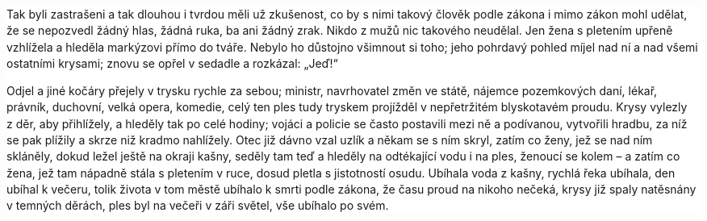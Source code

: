 Tak byli zastrašeni a tak dlouhou i tvrdou měli už zkušenost, co by s nimi takový člověk podle zákona i mimo zákon mohl udělat, že se nepozvedl žádný hlas, žádná ruka, ba ani žádný zrak. Nikdo z mužů nic takového neudělal. Jen žena s pletením upřeně vzhlížela a hleděla markýzovi přímo do tváře. Nebylo ho důstojno všimnout si toho; jeho pohrdavý pohled míjel nad ní a nad všemi ostatními krysami; znovu se opřel v sedadle a rozkázal: „Jeď!“

Odjel a jiné kočáry přejely v trysku rychle za sebou; ministr, navrhovatel změn ve státě, nájemce pozemkových daní, lékař, právník, duchovní, velká opera, komedie, celý ten ples tudy tryskem projížděl v nepřetržitém blyskotavém proudu. Krysy vylezly z děr, aby přihlížely, a hleděly tak po celé hodiny; vojáci a policie se často postavili mezi ně a podívanou, vytvořili hradbu, za níž se pak plížily a skrze niž kradmo nahlížely. Otec již dávno vzal uzlík a někam se s ním skryl, zatím co ženy, jež se nad ním skláněly, dokud ležel ještě na okraji kašny, seděly tam teď a hleděly na odtékající vodu i na ples, ženoucí se kolem – a zatím co žena, jež tam nápadně stála s pletením v ruce, dosud pletla s jistotností osudu. Ubíhala voda z kašny, rychlá řeka ubíhala, den ubíhal k večeru, tolik života v tom městě ubíhalo k smrti podle zákona, že času proud na nikoho nečeká, krysy již spaly natěsnány v temných děrách, ples byl na večeři v záři světel, vše ubíhalo po svém.

</section>
